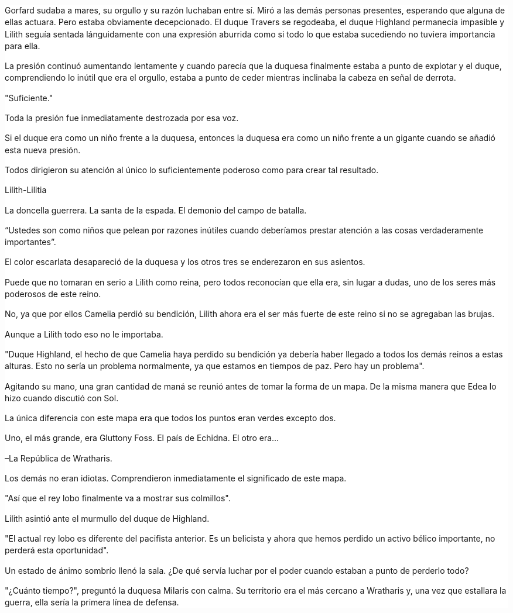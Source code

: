 Gorfard sudaba a mares, su orgullo y su razón luchaban entre sí. Miró a las demás personas presentes, esperando que alguna de ellas actuara. Pero estaba obviamente decepcionado. El duque Travers se regodeaba, el duque Highland permanecía impasible y Lilith seguía sentada lánguidamente con una expresión aburrida como si todo lo que estaba sucediendo no tuviera importancia para ella. 

La presión continuó aumentando lentamente y cuando parecía que la duquesa finalmente estaba a punto de explotar y el duque, comprendiendo lo inútil que era el orgullo, estaba a punto de ceder mientras inclinaba la cabeza en señal de derrota. 

"Suficiente."

Toda la presión fue inmediatamente destrozada por esa voz. 

Si el duque era como un niño frente a la duquesa, entonces la duquesa era como un niño frente a un gigante cuando se añadió esta nueva presión. 

Todos dirigieron su atención al único lo suficientemente poderoso como para crear tal resultado. 

Lilith-Lilitia 

La doncella guerrera. La santa de la espada. El demonio del campo de batalla. 

“Ustedes son como niños que pelean por razones inútiles cuando deberíamos prestar atención a las cosas verdaderamente importantes”. 

El color escarlata desapareció de la duquesa y los otros tres se enderezaron en sus asientos. 

Puede que no tomaran en serio a Lilith como reina, pero todos reconocían que ella era, sin lugar a dudas, uno de los seres más poderosos de este reino. 

No, ya que por ellos Camelia perdió su bendición, Lilith ahora era el ser más fuerte de este reino si no se agregaban las brujas. 

Aunque a Lilith todo eso no le importaba. 

"Duque Highland, el hecho de que Camelia haya perdido su bendición ya debería haber llegado a todos los demás reinos a estas alturas. Esto no sería un problema normalmente, ya que estamos en tiempos de paz. Pero hay un problema".

Agitando su mano, una gran cantidad de maná se reunió antes de tomar la forma de un mapa. De la misma manera que Edea lo hizo cuando discutió con Sol. 

La única diferencia con este mapa era que todos los puntos eran verdes excepto dos. 

Uno, el más grande, era Gluttony Foss. El país de Echidna. El otro era...

–La República de Wratharis. 

Los demás no eran idiotas. Comprendieron inmediatamente el significado de este mapa. 

"Así que el rey lobo finalmente va a mostrar sus colmillos".

Lilith asintió ante el murmullo del duque de Highland. 

"El actual rey lobo es diferente del pacifista anterior. Es un belicista y ahora que hemos perdido un activo bélico importante, no perderá esta oportunidad". 

Un estado de ánimo sombrío llenó la sala. ¿De qué servía luchar por el poder cuando estaban a punto de perderlo todo?

"¿Cuánto tiempo?", preguntó la duquesa Milaris con calma. Su territorio era el más cercano a Wratharis y, una vez que estallara la guerra, ella sería la primera línea de defensa. 
